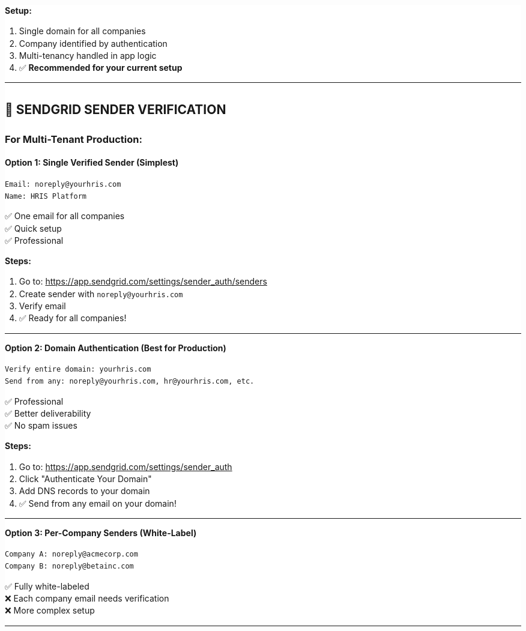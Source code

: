 **Setup:**
1. Single domain for all companies
2. Company identified by authentication
3. Multi-tenancy handled in app logic
4. ✅ **Recommended for your current setup**

---

## 📧 **SENDGRID SENDER VERIFICATION**

### **For Multi-Tenant Production:**

**Option 1: Single Verified Sender (Simplest)**
```
Email: noreply@yourhris.com
Name: HRIS Platform
```
✅ One email for all companies  
✅ Quick setup  
✅ Professional  

**Steps:**
1. Go to: https://app.sendgrid.com/settings/sender_auth/senders
2. Create sender with `noreply@yourhris.com`
3. Verify email
4. ✅ Ready for all companies!

---

**Option 2: Domain Authentication (Best for Production)**
```
Verify entire domain: yourhris.com
Send from any: noreply@yourhris.com, hr@yourhris.com, etc.
```
✅ Professional  
✅ Better deliverability  
✅ No spam issues  

**Steps:**
1. Go to: https://app.sendgrid.com/settings/sender_auth
2. Click "Authenticate Your Domain"
3. Add DNS records to your domain
4. ✅ Send from any email on your domain!

---

**Option 3: Per-Company Senders (White-Label)**
```
Company A: noreply@acmecorp.com
Company B: noreply@betainc.com
```
✅ Fully white-labeled  
❌ Each company email needs verification  
❌ More complex setup  

---